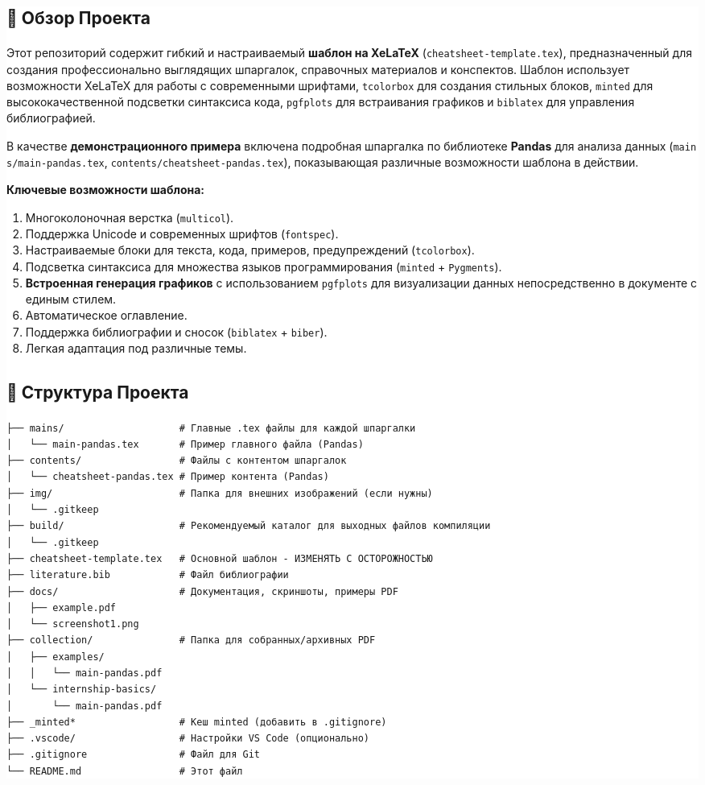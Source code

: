 
## 📝 Обзор Проекта

Этот репозиторий содержит гибкий и настраиваемый **шаблон на XeLaTeX** (`cheatsheet-template.tex`), предназначенный для создания профессионально выглядящих шпаргалок, справочных материалов и конспектов. Шаблон использует возможности XeLaTeX для работы с современными шрифтами, `tcolorbox` для создания стильных блоков, `minted` для высококачественной подсветки синтаксиса кода, `pgfplots` для встраивания графиков и `biblatex` для управления библиографией.

В качестве **демонстрационного примера** включена подробная шпаргалка по библиотеке **Pandas** для анализа данных (`mains/main-pandas.tex`, `contents/cheatsheet-pandas.tex`), показывающая различные возможности шаблона в действии.

**Ключевые возможности шаблона:**

1.  Многоколоночная верстка (`multicol`).
2.  Поддержка Unicode и современных шрифтов (`fontspec`).
3.  Настраиваемые блоки для текста, кода, примеров, предупреждений (`tcolorbox`).
4.  Подсветка синтаксиса для множества языков программирования (`minted` + `Pygments`).
5.  
    **Встроенная генерация графиков** с использованием `pgfplots` для визуализации данных непосредственно в документе с единым стилем.
6.  Автоматическое оглавление.
7.  Поддержка библиографии и сносок (`biblatex` + `biber`).
8.  Легкая адаптация под различные темы.

## 📂 Структура Проекта

```
├── mains/                    # Главные .tex файлы для каждой шпаргалки
│   └── main-pandas.tex       # Пример главного файла (Pandas)
├── contents/                 # Файлы с контентом шпаргалок
│   └── cheatsheet-pandas.tex # Пример контента (Pandas)
├── img/                      # Папка для внешних изображений (если нужны)
│   └── .gitkeep
├── build/                    # Рекомендуемый каталог для выходных файлов компиляции
│   └── .gitkeep
├── cheatsheet-template.tex   # Основной шаблон - ИЗМЕНЯТЬ С ОСТОРОЖНОСТЬЮ
├── literature.bib            # Файл библиографии
├── docs/                     # Документация, скриншоты, примеры PDF
│   ├── example.pdf
│   └── screenshot1.png
├── collection/               # Папка для собранных/архивных PDF
│   ├── examples/
│   │   └── main-pandas.pdf
│   └── internship-basics/
│       └── main-pandas.pdf
├── _minted*                  # Кеш minted (добавить в .gitignore)
├── .vscode/                  # Настройки VS Code (опционально)
├── .gitignore                # Файл для Git
└── README.md                 # Этот файл
```
